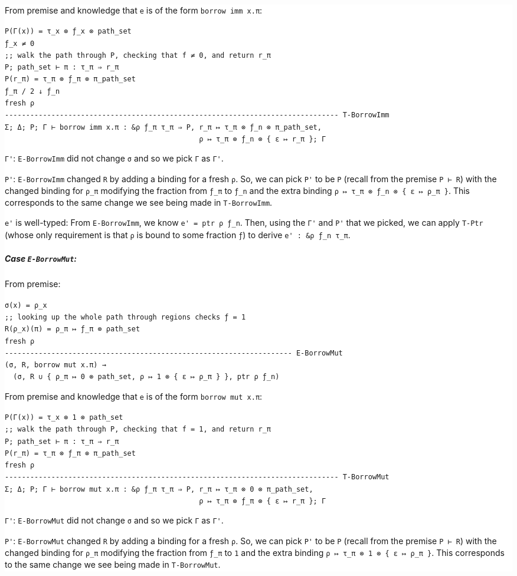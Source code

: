From premise and knowledge that `e` is of the form `borrow imm x.π`:
```
Ρ(Γ(x)) = τ_x ⊗ ƒ_x ⊗ path_set
ƒ_x ≠ 0
;; walk the path through Ρ, checking that f ≠ 0, and return r_π
Ρ; path_set ⊢ π : τ_π ⇒ r_π
Ρ(r_π) = τ_π ⊗ ƒ_π ⊗ π_path_set
ƒ_π / 2 ↓ ƒ_n
fresh ρ
------------------------------------------------------------------------------- T-BorrowImm
Σ; Δ; Ρ; Γ ⊢ borrow imm x.π : &ρ ƒ_π τ_π ⇒ Ρ, r_π ↦ τ_π ⊗ ƒ_n ⊗ π_path_set,
                                              ρ ↦ τ_π ⊗ ƒ_n ⊗ { ε ↦ r_π }; Γ
```

`Γ'`: `E-BorrowImm` did not change `σ` and so we pick `Γ` as `Γ'`.

`Ρ'`: `E-BorrowImm` changed `R` by adding a binding for a fresh `ρ`. So, we can pick `Ρ'` to
be `Ρ` (recall from the premise `Ρ ⊢ R`) with the changed binding for `ρ_π` modifying the fraction
from `ƒ_π` to `ƒ_n` and the extra binding `ρ ↦ τ_π ⊗ ƒ_n ⊗ { ε ↦ ρ_π }`. This corresponds to the
same change we see being made in `T-BorrowImm`.

`e'` is well-typed: From `E-BorrowImm`, we know `e' = ptr ρ ƒ_n`. Then, using the `Γ'` and
`Ρ'` that we picked, we can apply `T-Ptr` (whose only requirement is that `ρ` is bound to some
fraction `ƒ`) to derive `e' : &ρ ƒ_n τ_π`.

##### Case `E-BorrowMut`:

From premise:
```
σ(x) = ρ_x
;; looking up the whole path through regions checks ƒ = 1
R(ρ_x)(π) = ρ_π ↦ ƒ_π ⊗ ρath_set
fresh ρ
-------------------------------------------------------------------- E-BorrowMut
(σ, R, borrow mut x.π) →
  (σ, R ∪ { ρ_π ↦ 0 ⊗ path_set, ρ ↦ 1 ⊗ { ε ↦ ρ_π } }, ptr ρ ƒ_n)
```

From premise and knowledge that `e` is of the form `borrow mut x.π`:
```
Ρ(Γ(x)) = τ_x ⊗ 1 ⊗ path_set
;; walk the path through Ρ, checking that f = 1, and return r_π
Ρ; path_set ⊢ π : τ_π ⇒ r_π
Ρ(r_π) = τ_π ⊗ ƒ_π ⊗ π_path_set
fresh ρ
------------------------------------------------------------------------------- T-BorrowMut
Σ; Δ; Ρ; Γ ⊢ borrow mut x.π : &ρ ƒ_π τ_π ⇒ Ρ, r_π ↦ τ_π ⊗ 0 ⊗ π_path_set,
                                              ρ ↦ τ_π ⊗ ƒ_π ⊗ { ε ↦ r_π }; Γ
```

`Γ'`: `E-BorrowMut` did not change `σ` and so we pick `Γ` as `Γ'`.

`Ρ'`: `E-BorrowMut` changed `R` by adding a binding for a fresh `ρ`. So, we can pick `Ρ'` to
be `Ρ` (recall from the premise `Ρ ⊢ R`) with the changed binding for `ρ_π` modifying the fraction
from `ƒ_π` to `1` and the extra binding `ρ ↦ τ_π ⊗ 1 ⊗ { ε ↦ ρ_π }`. This corresponds to the same
change we see being made in `T-BorrowMut`.
